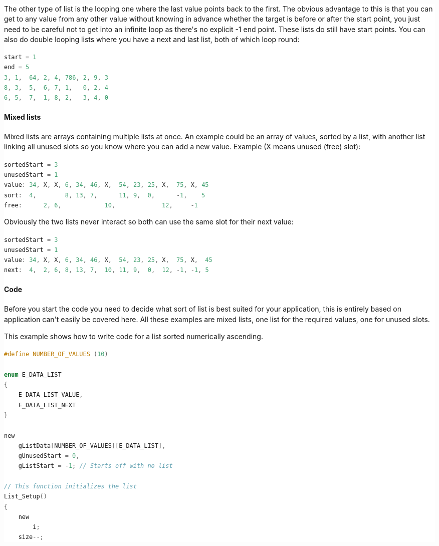 The other type of list is the looping one where the last value points back to
the first. The obvious advantage to this is that you can get to any value from
any other value without knowing in advance whether the target is before or after
the start point, you just need to be careful not to get into an infinite loop as
there's no explicit -1 end point. These lists do still have start points. You
can also do double looping lists where you have a next and last list, both of
which loop round:

```c
start = 1
end = 5
3, 1,  64, 2, 4, 786, 2, 9, 3
8, 3,  5,  6, 7, 1,   0, 2, 4
6, 5,  7,  1, 8, 2,   3, 4, 0
```

#### Mixed lists

Mixed lists are arrays containing multiple lists at once. An example could be an
array of values, sorted by a list, with another list linking all unused slots so
you know where you can add a new value. Example (X means unused (free) slot):

```c
sortedStart = 3
unusedStart = 1
value: 34, X, X, 6, 34, 46, X,  54, 23, 25, X,  75, X, 45
sort:  4,        8, 13, 7,      11, 9,  0,      -1,    5
free:      2, 6,            10,             12,     -1
```

Obviously the two lists never interact so both can use the same slot for their
next value:

```c
sortedStart = 3
unusedStart = 1
value: 34, X, X, 6, 34, 46, X,  54, 23, 25, X,  75, X,  45
next:  4,  2, 6, 8, 13, 7,  10, 11, 9,  0,  12, -1, -1, 5
```

#### Code

Before you start the code you need to decide what sort of list is best suited
for your application, this is entirely based on application can't easily be
covered here. All these examples are mixed lists, one list for the required
values, one for unused slots.

This example shows how to write code for a list sorted numerically ascending.

```c
#define NUMBER_OF_VALUES (10)

enum E_DATA_LIST
{
    E_DATA_LIST_VALUE,
    E_DATA_LIST_NEXT
}

new
    gListData[NUMBER_OF_VALUES][E_DATA_LIST],
    gUnusedStart = 0,
    gListStart = -1; // Starts off with no list

// This function initializes the list
List_Setup()
{
    new
        i;
    size--;
```